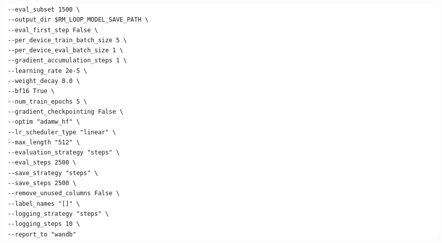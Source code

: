 ```shell
 --eval_subset 1500 \
 --output_dir $RM_LOOP_MODEL_SAVE_PATH \
 --eval_first_step False \
 --per_device_train_batch_size 5 \
 --per_device_eval_batch_size 1 \
 --gradient_accumulation_steps 1 \
 --learning_rate 2e-5 \
 --weight_decay 0.0 \
 --bf16 True \
 --num_train_epochs 5 \
 --gradient_checkpointing False \
 --optim "adamw_hf" \
 --lr_scheduler_type "linear" \
 --max_length "512" \
 --evaluation_strategy "steps" \
 --eval_steps 2500 \
 --save_strategy "steps" \
 --save_steps 2500 \
 --remove_unused_columns False \
 --label_names "[]" \
 --logging_strategy "steps" \
 --logging_steps 10 \
 --report_to "wandb" 
```